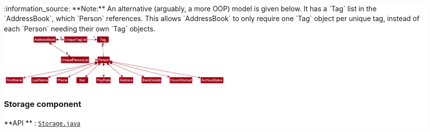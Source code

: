 <div markdown="span" class="alert alert-info">:information_source: **Note:** An alternative (arguably, a more OOP) model is given below. It has a `Tag` list in the `AddressBook`, which `Person` references. This allows `AddressBook` to only require one `Tag` object per unique tag, instead of each `Person` needing their own `Tag` objects.<br>

<img src="images/BetterModelClassDiagram.png" width="450" />

</div>

### Storage component

**API
** : [`Storage.java`](https://github.com/se-edu/addressbook-level3/tree/master/src/main/java/seedu/address/storage/Storage.java)
